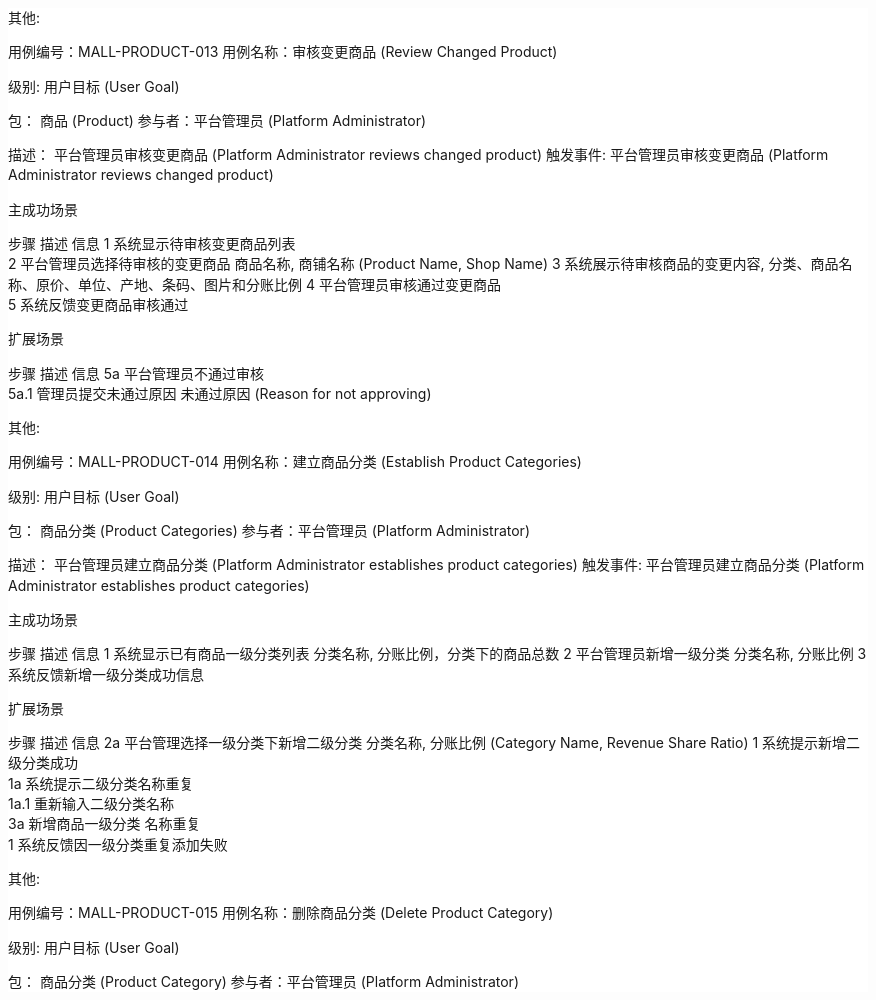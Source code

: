 其他:

用例编号：MALL-PRODUCT-013	用例名称：审核变更商品 (Review Changed Product)

级别: 用户目标 (User Goal)

包： 商品 (Product)	参与者：平台管理员 (Platform Administrator)

描述： 平台管理员审核变更商品 (Platform Administrator reviews changed product)
触发事件: 平台管理员审核变更商品 (Platform Administrator reviews changed product)

主成功场景

步骤	描述	信息
1	系统显示待审核变更商品列表	
2	平台管理员选择待审核的变更商品	商品名称, 商铺名称 (Product Name, Shop Name)
3	系统展示待审核商品的变更内容,	分类、商品名称、原价、单位、产地、条码、图片和分账比例
4	平台管理员审核通过变更商品	
5	系统反馈变更商品审核通过	

扩展场景

步骤	描述	信息
5a	平台管理员不通过审核	
5a.1	管理员提交未通过原因	未通过原因 (Reason for not approving)

其他:

用例编号：MALL-PRODUCT-014	用例名称：建立商品分类 (Establish Product Categories)

级别: 用户目标 (User Goal)

包： 商品分类 (Product Categories)	参与者：平台管理员 (Platform Administrator)

描述： 平台管理员建立商品分类 (Platform Administrator establishes product categories)
触发事件: 平台管理员建立商品分类 (Platform Administrator establishes product categories)

主成功场景

步骤	描述	信息
1	系统显示已有商品一级分类列表	分类名称, 分账比例，分类下的商品总数
2	平台管理员新增一级分类	分类名称, 分账比例
3	系统反馈新增一级分类成功信息	

扩展场景

步骤	描述	信息
2a	平台管理选择一级分类下新增二级分类	分类名称, 分账比例 (Category Name, Revenue Share Ratio)
1	系统提示新增二级分类成功	
1a	系统提示二级分类名称重复	
1a.1	重新输入二级分类名称	
3a	新增商品一级分类 名称重复	
1	系统反馈因一级分类重复添加失败	

其他:

用例编号：MALL-PRODUCT-015	用例名称：删除商品分类 (Delete Product Category)

级别: 用户目标 (User Goal)

包： 商品分类 (Product Category)	参与者：平台管理员 (Platform Administrator)
